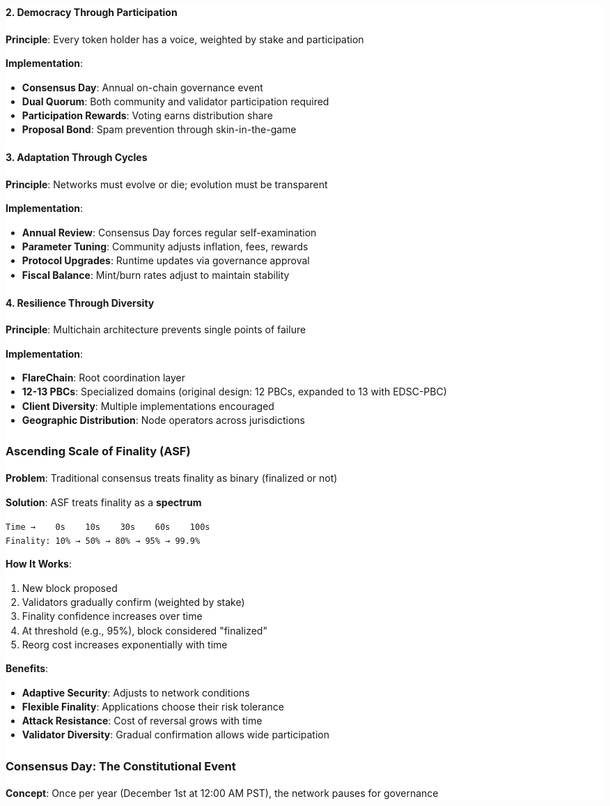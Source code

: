 #### 2. Democracy Through Participation
**Principle**: Every token holder has a voice, weighted by stake and participation

**Implementation**:
- **Consensus Day**: Annual on-chain governance event
- **Dual Quorum**: Both community and validator participation required
- **Participation Rewards**: Voting earns distribution share
- **Proposal Bond**: Spam prevention through skin-in-the-game

#### 3. Adaptation Through Cycles
**Principle**: Networks must evolve or die; evolution must be transparent

**Implementation**:
- **Annual Review**: Consensus Day forces regular self-examination
- **Parameter Tuning**: Community adjusts inflation, fees, rewards
- **Protocol Upgrades**: Runtime updates via governance approval
- **Fiscal Balance**: Mint/burn rates adjust to maintain stability

#### 4. Resilience Through Diversity
**Principle**: Multichain architecture prevents single points of failure

**Implementation**:
- **FlareChain**: Root coordination layer
- **12-13 PBCs**: Specialized domains (original design: 12 PBCs, expanded to 13 with EDSC-PBC)
- **Client Diversity**: Multiple implementations encouraged
- **Geographic Distribution**: Node operators across jurisdictions

### Ascending Scale of Finality (ASF)

**Problem**: Traditional consensus treats finality as binary (finalized or not)

**Solution**: ASF treats finality as a **spectrum**

```
Time →    0s    10s    30s    60s    100s
Finality: 10% → 50% → 80% → 95% → 99.9%
```

**How It Works**:
1. New block proposed
2. Validators gradually confirm (weighted by stake)
3. Finality confidence increases over time
4. At threshold (e.g., 95%), block considered "finalized"
5. Reorg cost increases exponentially with time

**Benefits**:
- **Adaptive Security**: Adjusts to network conditions
- **Flexible Finality**: Applications choose their risk tolerance
- **Attack Resistance**: Cost of reversal grows with time
- **Validator Diversity**: Gradual confirmation allows wide participation

### Consensus Day: The Constitutional Event

**Concept**: Once per year (December 1st at 12:00 AM PST), the network pauses for governance
